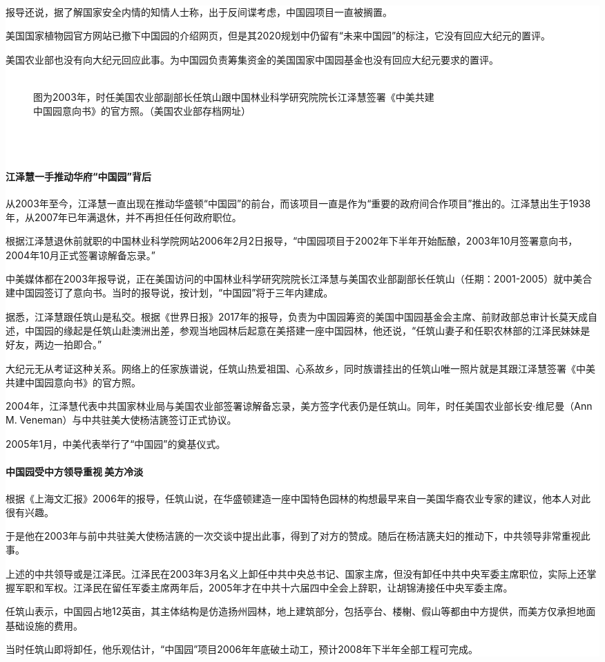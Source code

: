  <p>
  报导还说，据了解国家安全内情的知情人士称，出于反间谍考虑，中国园项目一直被搁置。
 </p>
 <p>
  美国国家植物园官方网站已撤下中国园的介绍网页，但是其2020规划中仍留有“未来中国园”的标注，它没有回应大纪元的置评。
 </p>
 <p>
  美国农业部也没有向大纪元回应此事。为中国园负责筹集资金的美国国家中国园基金也没有回应大纪元要求的置评。
 </p>
 <figure aria-describedby="caption-attachment-13790197" class="wp-caption aligncenter" id="attachment_13790197" style="width: 590px">
  <ok href="https://i.epochtimes.com/assets/uploads/2022/07/id13790197-download.jpeg" target="_blank">
   <img alt="" class="wp-image-13790197" src="https://i.epochtimes.com/assets/uploads/2022/07/id13790197-download.jpeg"/>
  </ok>
  <br/><figcaption class="wp-caption-text" id="caption-attachment-13790197">
   图为2003年，时任美国农业部副部长任筑山跟中国林业科学研究院院长江泽慧签署《中美共建中国园意向书》的官方照。（美国农业部存档网址）
  </figcaption><br/>
 </figure><br/>
 <h4>
  江泽慧一手推动华府“中国园”背后
 </h4>
 <p>
  从2003年至今，江泽慧一直出现在推动华盛顿“中国园”的前台，而该项目一直是作为“重要的政府间合作项目”推出的。江泽慧出生于1938年，从2007年已年满退休，并不再担任任何政府职位。
 </p>
 <p>
  根据江泽慧退休前就职的中国林业科学院网站2006年2月2日报导，“中国园项目于2002年下半年开始酝酿，2003年10月签署意向书，2004年10月正式签署谅解备忘录。”
 </p>
 <p>
  中美媒体都在2003年报导说，正在美国访问的中国林业科学研究院院长江泽慧与美国农业部副部长任筑山（任期：2001-2005）就中美合建中国园签订了意向书。当时的报导说，按计划，“中国园”将于三年内建成。
 </p>
 <p>
  据悉，江泽慧跟任筑山是私交。根据《世界日报》2017年的报导，负责为中国园筹资的美国中国园基金会主席、前财政部总审计长莫天成自述，中国园的缘起是任筑山赴澳洲出差，参观当地园林后起意在美搭建一座中国园林，他还说，“任筑山妻子和任职农林部的江泽民妹妹是好友，两边一拍即合。”
 </p>
 <p>
  大纪元无从考证这种关系。网络上的任家族谱说，任筑山热爱祖国、心系故乡，同时族谱挂出的任筑山唯一照片就是其跟江泽慧签署《中美共建中国园意向书》的官方照。
 </p>
 <p>
  2004年，江泽慧代表中共国家林业局与美国农业部签署谅解备忘录，美方签字代表仍是任筑山。同年，时任美国农业部长安‧维尼曼（Ann M. Veneman）与中共驻美大使杨洁篪签订正式协议。
 </p>
 <p>
  2005年1月，中美代表举行了“中国园”的奠基仪式。
 </p>
 <h4>
  中国园受中方领导重视 美方冷淡
 </h4>
 <p>
  根据《上海文汇报》2006年的报导，任筑山说，在华盛顿建造一座中国特色园林的构想最早来自一美国华裔农业专家的建议，他本人对此很有兴趣。
 </p>
 <p>
  于是他在2003年与前中共驻美大使杨洁篪的一次交谈中提出此事，得到了对方的赞成。随后在杨洁篪夫妇的推动下，中共领导非常重视此事。
 </p>
 <p>
  上述的中共领导或是江泽民。江泽民在2003年3月名义上卸任中共中央总书记、国家主席，但没有卸任中共中央军委主席职位，实际上还掌握军职和军权。江泽民在留任军委主席两年后，2005年才在中共十六届四中全会上辞职，让胡锦涛接任中央军委主席。
 </p>
 <p>
  任筑山表示，中国园占地12英亩，其主体结构是仿造扬州园林，地上建筑部分，包括亭台、楼榭、假山等都由中方提供，而美方仅承担地面基础设施的费用。
 </p>
 <p>
  当时任筑山即将卸任，他乐观估计，“中国园”项目2006年年底破土动工，预计2008年下半年全部工程可完成。